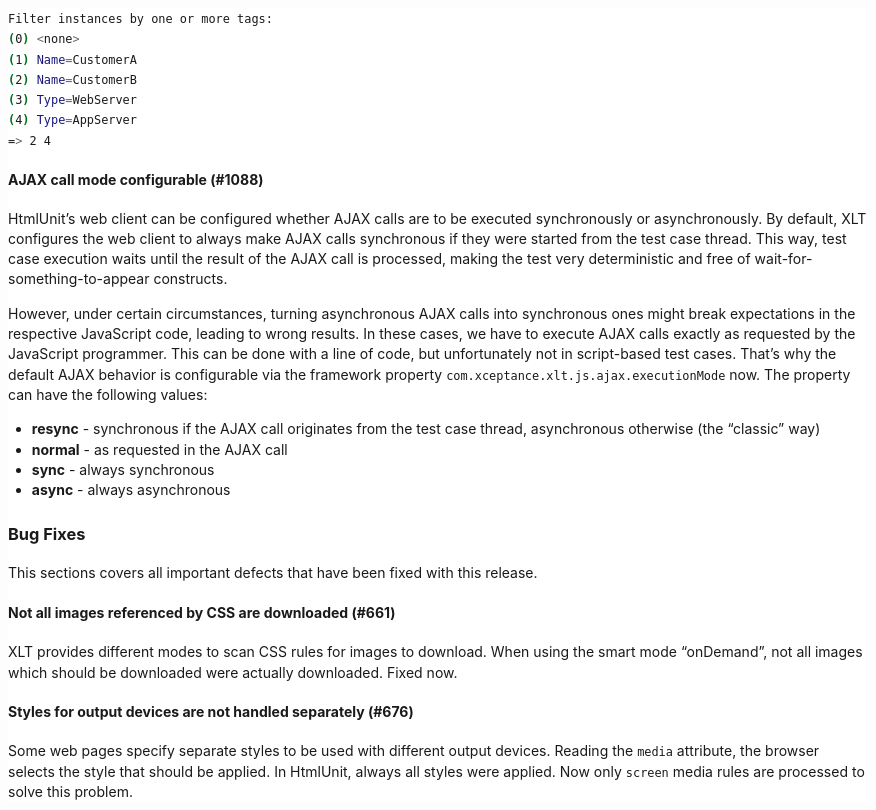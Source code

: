 ```bash
Filter instances by one or more tags:  
(0) <none>  
(1) Name=CustomerA  
(2) Name=CustomerB  
(3) Type=WebServer  
(4) Type=AppServer  
=> 2 4
```

#### AJAX call mode configurable (\#1088)

HtmlUnit’s web client can be configured whether AJAX calls are to be
executed synchronously or asynchronously. By default, XLT configures the
web client to always make AJAX calls synchronous if they were started
from the test case thread. This way, test case execution waits until the
result of the AJAX call is processed, making the test very deterministic
and free of wait-for-something-to-appear constructs.

However, under certain circumstances, turning asynchronous AJAX calls
into synchronous ones might break expectations in the respective
JavaScript code, leading to wrong results. In these cases, we have to
execute AJAX calls exactly as requested by the JavaScript programmer.
This can be done with a line of code, but unfortunately not in
script-based test cases. That’s why the default AJAX behavior is
configurable via the framework property
`com.xceptance.xlt.js.ajax.executionMode` now. The property can have the
following values:

-   **resync** - synchronous if the AJAX call originates from the test
    case thread, asynchronous otherwise (the “classic” way)
-   **normal** - as requested in the AJAX call
-   **sync** - always synchronous
-   **async** - always asynchronous

### Bug Fixes

This sections covers all important defects that have been fixed with
this release.

#### Not all images referenced by CSS are downloaded (\#661)

XLT provides different modes to scan CSS rules for images to download.
When using the smart mode “onDemand”, not all images which should be
downloaded were actually downloaded. Fixed now.

#### Styles for output devices are not handled separately (\#676)

Some web pages specify separate styles to be used with different output
devices. Reading the `media` attribute, the browser selects the style
that should be applied. In HtmlUnit, always all styles were applied. Now
only `screen` media rules are processed to solve this problem.
